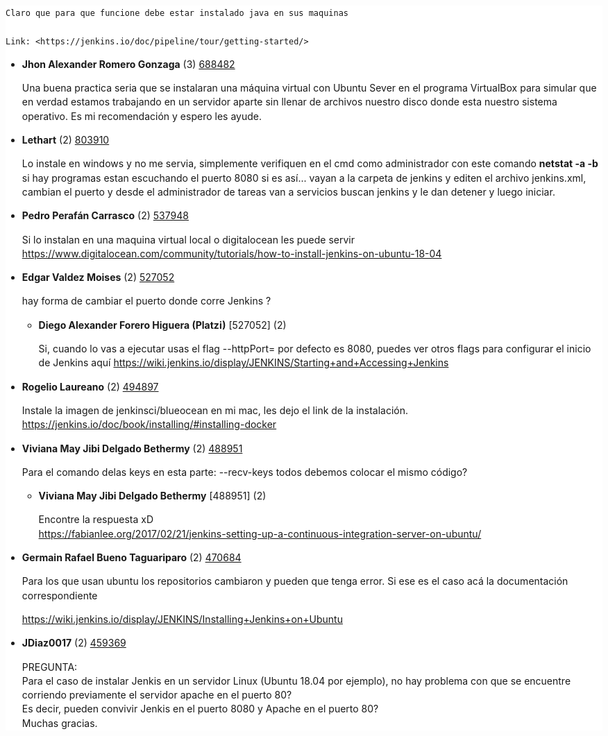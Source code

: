 	Claro que para que funcione debe estar instalado java en sus maquinas
	
	Link: <https://jenkins.io/doc/pipeline/tour/getting-started/>

* **Jhon Alexander Romero Gonzaga** (3) [688482](https://platzi.com/comentario/688482/) 

	Una buena practica seria que se instalaran una máquina virtual con Ubuntu Sever en el programa VirtualBox para simular que en verdad estamos trabajando en un servidor aparte sin llenar de archivos nuestro disco donde esta nuestro sistema operativo. Es mi recomendación y espero les ayude.

* **Lethart** (2) [803910](https://platzi.com/comentario/803910/) 

	Lo instale en windows y no me servia, simplemente verifiquen en el cmd como administrador con este comando **netstat -a -b** si hay programas estan escuchando el puerto 8080 si es así… vayan a la carpeta de jenkins y editen el archivo jenkins.xml, cambian el puerto y desde el administrador de tareas van a servicios buscan jenkins y le dan detener y luego iniciar.

* **Pedro Perafán Carrasco** (2) [537948](https://platzi.com/comentario/537948/) 

	Si lo instalan en una maquina virtual local o digitalocean les puede servir <https://www.digitalocean.com/community/tutorials/how-to-install-jenkins-on-ubuntu-18-04>

* **Edgar Valdez Moises** (2) [527052](https://platzi.com/comentario/527052/) 

	hay forma de cambiar el puerto donde corre Jenkins ?

	* **Diego Alexander Forero Higuera (Platzi)** [527052] (2)

		Si, cuando lo vas a ejecutar usas el flag --httpPort=<numero de puerto> por defecto es 8080, puedes ver otros flags para configurar el inicio de Jenkins aquí <https://wiki.jenkins.io/display/JENKINS/Starting+and+Accessing+Jenkins>

* **Rogelio Laureano** (2) [494897](https://platzi.com/comentario/494897/) 

	Instale la imagen de jenkinsci/blueocean en mi mac, les dejo el link de la instalación.  
	<https://jenkins.io/doc/book/installing/#installing-docker>

* **Viviana May Jibi  Delgado Bethermy** (2) [488951](https://platzi.com/comentario/488951/) 

	Para el comando delas keys en esta parte: --recv-keys todos debemos colocar el mismo código?

	* **Viviana May Jibi  Delgado Bethermy** [488951] (2)

		Encontre la respuesta xD  
		<https://fabianlee.org/2017/02/21/jenkins-setting-up-a-continuous-integration-server-on-ubuntu/>

* **Germain Rafael Bueno Taguariparo** (2) [470684](https://platzi.com/comentario/470684/) 

	Para los que usan ubuntu los repositorios cambiaron y pueden que tenga error. Si ese es el caso acá la documentación correspondiente
	
	<https://wiki.jenkins.io/display/JENKINS/Installing+Jenkins+on+Ubuntu>

* **JDiaz0017** (2) [459369](https://platzi.com/comentario/459369/) 

	PREGUNTA:  
	Para el caso de instalar Jenkis en un servidor Linux (Ubuntu 18.04 por ejemplo), no hay problema con que se encuentre corriendo previamente el servidor apache en el puerto 80?  
	Es decir, pueden convivir Jenkis en el puerto 8080 y Apache en el puerto 80?  
	Muchas gracias.
